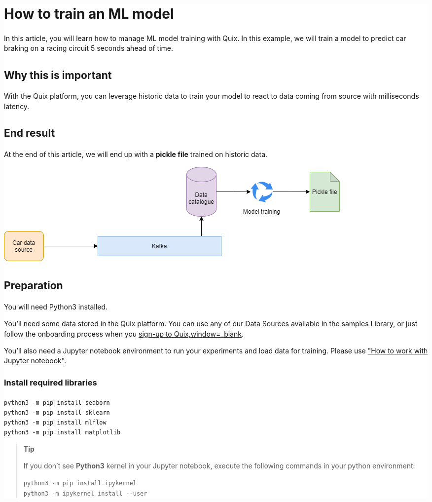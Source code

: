 # How to train an ML model

In this article, you will learn how to manage ML model training with
Quix. In this example, we will train a model to predict car braking on a
racing circuit 5 seconds ahead of time.

## Why this is important

With the Quix platform, you can leverage historic data to train your
model to react to data coming from source with milliseconds latency.

## End result

At the end of this article, we will end up with a **pickle file**
trained on historic data.

![how-to/train-ml/model-training.png](../../images/how-to/train-ml/model-training.png)

## Preparation

You will need Python3 installed.

You’ll need some data stored in the Quix platform. You can use any of
our Data Sources available in the samples Library, or just follow the
onboarding process when you [sign-up to
Quix,window=\_blank](https://portal.platform.quix.ai/self-sign-up/).

You’ll also need a Jupyter notebook environment to run your experiments
and load data for training. Please use ["How to work with Jupyter
notebook"](../jupyter-nb.md).

### Install required libraries

``` shell
python3 -m pip install seaborn
python3 -m pip install sklearn
python3 -m pip install mlflow
python3 -m pip install matplotlib
```

> **Tip**
> 
> If you don’t see **Python3** kernel in your Jupyter notebook, execute
> the following commands in your python environment:
> 
> ``` python
> python3 -m pip install ipykernel
> python3 -m ipykernel install --user
> ```
